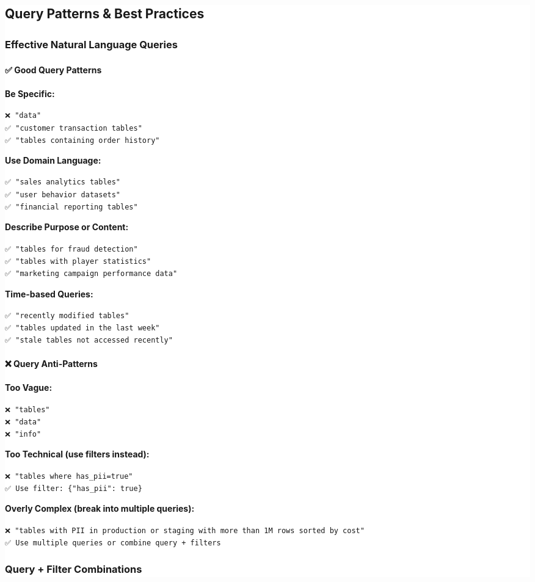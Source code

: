 ## Query Patterns & Best Practices

### Effective Natural Language Queries

#### ✅ Good Query Patterns

**Be Specific:**
```
❌ "data"
✅ "customer transaction tables"
✅ "tables containing order history"
```

**Use Domain Language:**
```
✅ "sales analytics tables"
✅ "user behavior datasets"
✅ "financial reporting tables"
```

**Describe Purpose or Content:**
```
✅ "tables for fraud detection"
✅ "tables with player statistics"
✅ "marketing campaign performance data"
```

**Time-based Queries:**
```
✅ "recently modified tables"
✅ "tables updated in the last week"
✅ "stale tables not accessed recently"
```

#### ❌ Query Anti-Patterns

**Too Vague:**
```
❌ "tables"
❌ "data"
❌ "info"
```

**Too Technical (use filters instead):**
```
❌ "tables where has_pii=true"
✅ Use filter: {"has_pii": true}
```

**Overly Complex (break into multiple queries):**
```
❌ "tables with PII in production or staging with more than 1M rows sorted by cost"
✅ Use multiple queries or combine query + filters
```

### Query + Filter Combinations

